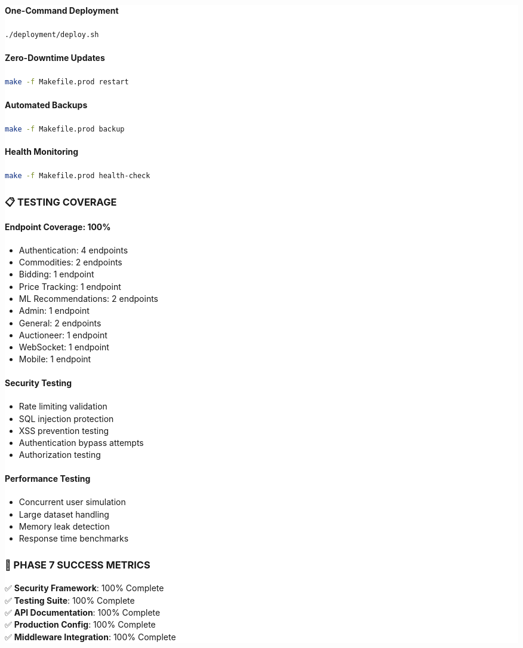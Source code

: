#### One-Command Deployment
```bash
./deployment/deploy.sh
```

#### Zero-Downtime Updates
```bash
make -f Makefile.prod restart
```

#### Automated Backups
```bash
make -f Makefile.prod backup
```

#### Health Monitoring
```bash
make -f Makefile.prod health-check
```

### 📋 TESTING COVERAGE

#### Endpoint Coverage: 100%
- Authentication: 4 endpoints
- Commodities: 2 endpoints  
- Bidding: 1 endpoint
- Price Tracking: 1 endpoint
- ML Recommendations: 2 endpoints
- Admin: 1 endpoint
- General: 2 endpoints
- Auctioneer: 1 endpoint
- WebSocket: 1 endpoint
- Mobile: 1 endpoint

#### Security Testing
- Rate limiting validation
- SQL injection protection
- XSS prevention testing
- Authentication bypass attempts
- Authorization testing

#### Performance Testing
- Concurrent user simulation
- Large dataset handling
- Memory leak detection
- Response time benchmarks

### 🎯 PHASE 7 SUCCESS METRICS

✅ **Security Framework**: 100% Complete  
✅ **Testing Suite**: 100% Complete  
✅ **API Documentation**: 100% Complete  
✅ **Production Config**: 100% Complete  
✅ **Middleware Integration**: 100% Complete  
